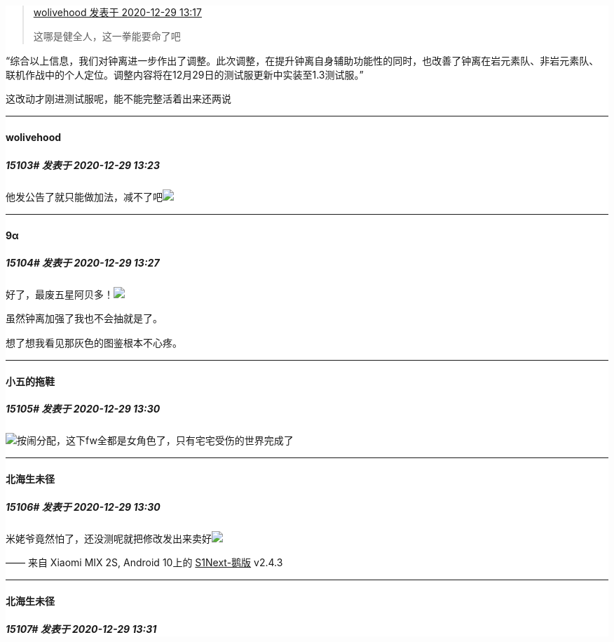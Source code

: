 <blockquote><a href="httphttps://bbs.saraba1st.com/2b/forum.php?mod=redirect&amp;goto=findpost&amp;pid=49877738&amp;ptid=1959892" target="_blank">wolivehood 发表于 2020-12-29 13:17</a>

这哪是健全人，这一拳能要命了吧</blockquote>
“综合以上信息，我们对钟离进一步作出了调整。此次调整，在提升钟离自身辅助功能性的同时，也改善了钟离在岩元素队、非岩元素队、联机作战中的个人定位。调整内容将在12月29日的测试服更新中实装至1.3测试服。”


这改动才刚进测试服呢，能不能完整活着出来还两说


*****

####  wolivehood  
##### 15103#       发表于 2020-12-29 13:23


他发公告了就只能做加法，减不了吧<img src="https://static.saraba1st.com/image/smiley/face2017/001.png" referrerpolicy="no-referrer">


*****

####  9α  
##### 15104#       发表于 2020-12-29 13:27


好了，最废五星阿贝多！<img src="https://static.saraba1st.com/image/smiley/face2017/066.png" referrerpolicy="no-referrer">

虽然钟离加强了我也不会抽就是了。


想了想我看见那灰色的图鉴根本不心疼。


*****

####  小五的拖鞋  
##### 15105#       发表于 2020-12-29 13:30


<img src="https://static.saraba1st.com/image/smiley/face2017/037.png" referrerpolicy="no-referrer">按闹分配，这下fw全都是女角色了，只有宅宅受伤的世界完成了


*****

####  北海生未径  
##### 15106#       发表于 2020-12-29 13:30


米姥爷竟然怕了，还没测呢就把修改发出来卖好<img src="https://static.saraba1st.com/image/smiley/face2017/037.png" referrerpolicy="no-referrer">

—— 来自 Xiaomi MIX 2S, Android 10上的 [S1Next-鹅版](https://github.com/ykrank/S1-Next/releases) v2.4.3


*****

####  北海生未径  
##### 15107#       发表于 2020-12-29 13:31
